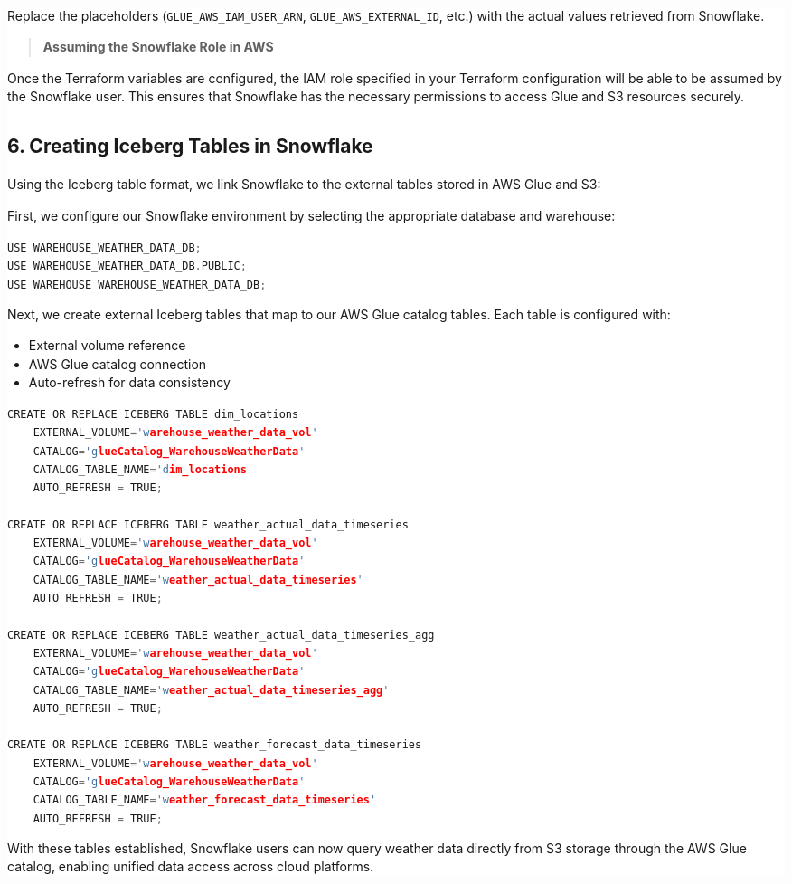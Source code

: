 Replace the placeholders (`GLUE_AWS_IAM_USER_ARN`, `GLUE_AWS_EXTERNAL_ID`, etc.) with the actual values retrieved from Snowflake.

> **Assuming the Snowflake Role in AWS**

Once the Terraform variables are configured, the IAM role specified in your Terraform configuration will be able to be assumed by the Snowflake user. This ensures that Snowflake has the necessary permissions to access Glue and S3 resources securely.

## 6\. Creating Iceberg Tables in Snowflake

Using the Iceberg table format, we link Snowflake to the external tables stored in AWS Glue and S3:

First, we configure our Snowflake environment by selecting the appropriate database and warehouse:

```c
USE WAREHOUSE_WEATHER_DATA_DB;
USE WAREHOUSE_WEATHER_DATA_DB.PUBLIC;
USE WAREHOUSE WAREHOUSE_WEATHER_DATA_DB;
```

Next, we create external Iceberg tables that map to our AWS Glue catalog tables. Each table is configured with:

- External volume reference
- AWS Glue catalog connection
- Auto-refresh for data consistency

```c
CREATE OR REPLACE ICEBERG TABLE dim_locations
    EXTERNAL_VOLUME='warehouse_weather_data_vol'
    CATALOG='glueCatalog_WarehouseWeatherData'
    CATALOG_TABLE_NAME='dim_locations'
    AUTO_REFRESH = TRUE;

CREATE OR REPLACE ICEBERG TABLE weather_actual_data_timeseries
    EXTERNAL_VOLUME='warehouse_weather_data_vol'
    CATALOG='glueCatalog_WarehouseWeatherData'
    CATALOG_TABLE_NAME='weather_actual_data_timeseries'
    AUTO_REFRESH = TRUE;

CREATE OR REPLACE ICEBERG TABLE weather_actual_data_timeseries_agg
    EXTERNAL_VOLUME='warehouse_weather_data_vol'
    CATALOG='glueCatalog_WarehouseWeatherData'
    CATALOG_TABLE_NAME='weather_actual_data_timeseries_agg'
    AUTO_REFRESH = TRUE;

CREATE OR REPLACE ICEBERG TABLE weather_forecast_data_timeseries
    EXTERNAL_VOLUME='warehouse_weather_data_vol'
    CATALOG='glueCatalog_WarehouseWeatherData'
    CATALOG_TABLE_NAME='weather_forecast_data_timeseries'
    AUTO_REFRESH = TRUE;
```

With these tables established, Snowflake users can now query weather data directly from S3 storage through the AWS Glue catalog, enabling unified data access across cloud platforms.
